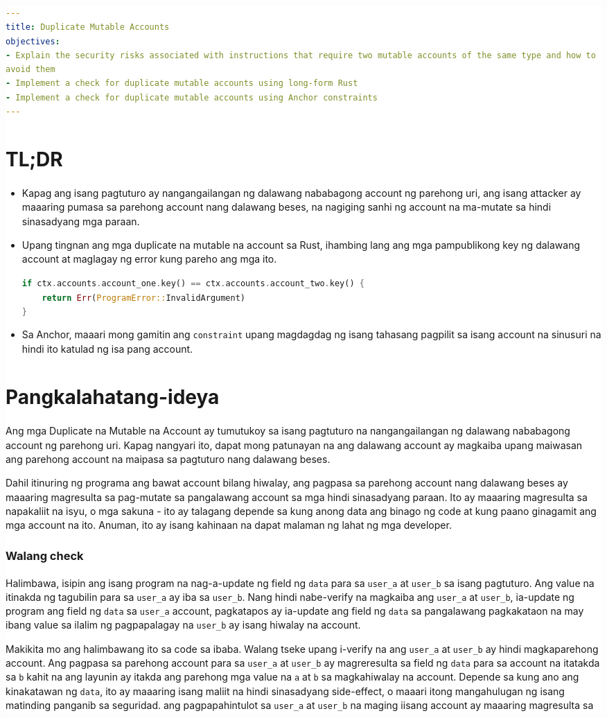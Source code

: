 ```yaml
---
title: Duplicate Mutable Accounts
objectives:
- Explain the security risks associated with instructions that require two mutable accounts of the same type and how to avoid them
- Implement a check for duplicate mutable accounts using long-form Rust
- Implement a check for duplicate mutable accounts using Anchor constraints
---
```


# TL;DR

- Kapag ang isang pagtuturo ay nangangailangan ng dalawang nababagong account ng parehong uri, ang isang attacker ay maaaring pumasa sa parehong account nang dalawang beses, na nagiging sanhi ng account na ma-mutate sa hindi sinasadyang mga paraan.
- Upang tingnan ang mga duplicate na mutable na account sa Rust, ihambing lang ang mga pampublikong key ng dalawang account at maglagay ng error kung pareho ang mga ito.

  ```rust
  if ctx.accounts.account_one.key() == ctx.accounts.account_two.key() {
      return Err(ProgramError::InvalidArgument)
  }
  ```

- Sa Anchor, maaari mong gamitin ang `constraint` upang magdagdag ng isang tahasang pagpilit sa isang account na sinusuri na hindi ito katulad ng isa pang account.

# Pangkalahatang-ideya

Ang mga Duplicate na Mutable na Account ay tumutukoy sa isang pagtuturo na nangangailangan ng dalawang nababagong account ng parehong uri. Kapag nangyari ito, dapat mong patunayan na ang dalawang account ay magkaiba upang maiwasan ang parehong account na maipasa sa pagtuturo nang dalawang beses.

Dahil itinuring ng programa ang bawat account bilang hiwalay, ang pagpasa sa parehong account nang dalawang beses ay maaaring magresulta sa pag-mutate sa pangalawang account sa mga hindi sinasadyang paraan. Ito ay maaaring magresulta sa napakaliit na isyu, o mga sakuna - ito ay talagang depende sa kung anong data ang binago ng code at kung paano ginagamit ang mga account na ito. Anuman, ito ay isang kahinaan na dapat malaman ng lahat ng mga developer.

### Walang check

Halimbawa, isipin ang isang program na nag-a-update ng field ng `data` para sa `user_a` at `user_b` sa isang pagtuturo. Ang value na itinakda ng tagubilin para sa `user_a` ay iba sa `user_b`. Nang hindi nabe-verify na magkaiba ang `user_a` at `user_b`, ia-update ng program ang field ng `data` sa `user_a` account, pagkatapos ay ia-update ang field ng `data` sa pangalawang pagkakataon na may ibang value sa ilalim ng pagpapalagay na `user_b` ay isang hiwalay na account.

Makikita mo ang halimbawang ito sa code sa ibaba. Walang tseke upang i-verify na ang `user_a` at `user_b` ay hindi magkaparehong account. Ang pagpasa sa parehong account para sa `user_a` at `user_b` ay magreresulta sa field ng `data` para sa account na itatakda sa `b` kahit na ang layunin ay itakda ang parehong mga value na `a` at `b` sa magkahiwalay na account. Depende sa kung ano ang kinakatawan ng `data`, ito ay maaaring isang maliit na hindi sinasadyang side-effect, o maaari itong mangahulugan ng isang matinding panganib sa seguridad. ang pagpapahintulot sa `user_a` at `user_b` na maging iisang account ay maaaring magresulta sa
